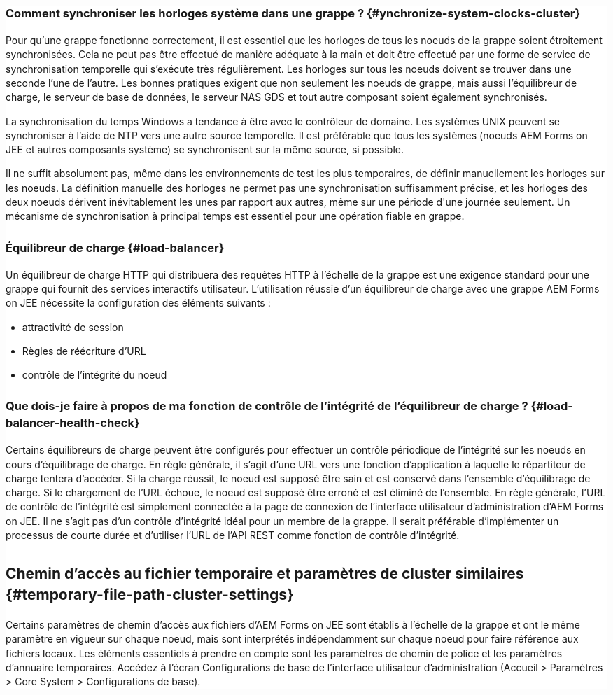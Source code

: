### Comment synchroniser les horloges système dans une grappe ? {#ynchronize-system-clocks-cluster}

Pour qu’une grappe fonctionne correctement, il est essentiel que les horloges de tous les noeuds de la grappe soient étroitement synchronisées. Cela ne peut pas être effectué de manière adéquate à la main et doit être effectué par une forme de service de synchronisation temporelle qui s’exécute très régulièrement. Les horloges sur tous les noeuds doivent se trouver dans une seconde l’une de l’autre. Les bonnes pratiques exigent que non seulement les noeuds de grappe, mais aussi l’équilibreur de charge, le serveur de base de données, le serveur NAS GDS et tout autre composant soient également synchronisés.

La synchronisation du temps Windows a tendance à être avec le contrôleur de domaine. Les systèmes UNIX peuvent se synchroniser à l’aide de NTP vers une autre source temporelle. Il est préférable que tous les systèmes (noeuds AEM Forms on JEE et autres composants système) se synchronisent sur la même source, si possible.

Il ne suffit absolument pas, même dans les environnements de test les plus temporaires, de définir manuellement les horloges sur les noeuds. La définition manuelle des horloges ne permet pas une synchronisation suffisamment précise, et les horloges des deux noeuds dérivent inévitablement les unes par rapport aux autres, même sur une période d&#39;une journée seulement. Un mécanisme de synchronisation à principal temps est essentiel pour une opération fiable en grappe.

### Équilibreur de charge {#load-balancer}

Un équilibreur de charge HTTP qui distribuera des requêtes HTTP à l’échelle de la grappe est une exigence standard pour une grappe qui fournit des services interactifs utilisateur. L’utilisation réussie d’un équilibreur de charge avec une grappe AEM Forms on JEE nécessite la configuration des éléments suivants :

* attractivité de session

* Règles de réécriture d’URL

* contrôle de l’intégrité du noeud

### Que dois-je faire à propos de ma fonction de contrôle de l’intégrité de l’équilibreur de charge ? {#load-balancer-health-check}

Certains équilibreurs de charge peuvent être configurés pour effectuer un contrôle périodique de l’intégrité sur les noeuds en cours d’équilibrage de charge. En règle générale, il s’agit d’une URL vers une fonction d’application à laquelle le répartiteur de charge tentera d’accéder. Si la charge réussit, le noeud est supposé être sain et est conservé dans l’ensemble d’équilibrage de charge. Si le chargement de l’URL échoue, le noeud est supposé être erroné et est éliminé de l’ensemble. En règle générale, l’URL de contrôle de l’intégrité est simplement connectée à la page de connexion de l’interface utilisateur d’administration d’AEM Forms on JEE. Il ne s’agit pas d’un contrôle d’intégrité idéal pour un membre de la grappe. Il serait préférable d’implémenter un processus de courte durée et d’utiliser l’URL de l’API REST comme fonction de contrôle d’intégrité.

## Chemin d’accès au fichier temporaire et paramètres de cluster similaires {#temporary-file-path-cluster-settings}

Certains paramètres de chemin d’accès aux fichiers d’AEM Forms on JEE sont établis à l’échelle de la grappe et ont le même paramètre en vigueur sur chaque noeud, mais sont interprétés indépendamment sur chaque noeud pour faire référence aux fichiers locaux. Les éléments essentiels à prendre en compte sont les paramètres de chemin de police et les paramètres d’annuaire temporaires. Accédez à l’écran Configurations de base de l’interface utilisateur d’administration (Accueil > Paramètres > Core System > Configurations de base).
